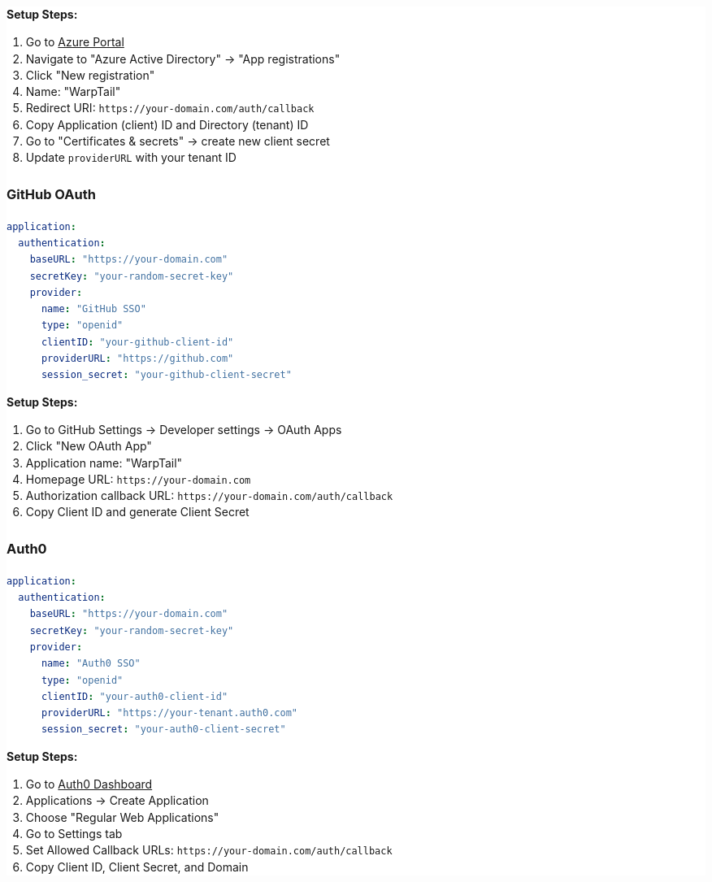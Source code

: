 **Setup Steps:**

1. Go to [Azure Portal](https://portal.azure.com/)
2. Navigate to "Azure Active Directory" → "App registrations"
3. Click "New registration"
4. Name: "WarpTail"
5. Redirect URI: `https://your-domain.com/auth/callback`
6. Copy Application (client) ID and Directory (tenant) ID
7. Go to "Certificates & secrets" → create new client secret
8. Update `providerURL` with your tenant ID

### GitHub OAuth

```yaml
application:
  authentication:
    baseURL: "https://your-domain.com"
    secretKey: "your-random-secret-key"
    provider:
      name: "GitHub SSO"
      type: "openid"
      clientID: "your-github-client-id"
      providerURL: "https://github.com"
      session_secret: "your-github-client-secret"
```

**Setup Steps:**

1. Go to GitHub Settings → Developer settings → OAuth Apps
2. Click "New OAuth App"
3. Application name: "WarpTail"
4. Homepage URL: `https://your-domain.com`
5. Authorization callback URL: `https://your-domain.com/auth/callback`
6. Copy Client ID and generate Client Secret

### Auth0

```yaml
application:
  authentication:
    baseURL: "https://your-domain.com"
    secretKey: "your-random-secret-key"
    provider:
      name: "Auth0 SSO"
      type: "openid"
      clientID: "your-auth0-client-id"
      providerURL: "https://your-tenant.auth0.com"
      session_secret: "your-auth0-client-secret"
```

**Setup Steps:**

1. Go to [Auth0 Dashboard](https://manage.auth0.com/)
2. Applications → Create Application
3. Choose "Regular Web Applications"
4. Go to Settings tab
5. Set Allowed Callback URLs: `https://your-domain.com/auth/callback`
6. Copy Client ID, Client Secret, and Domain
